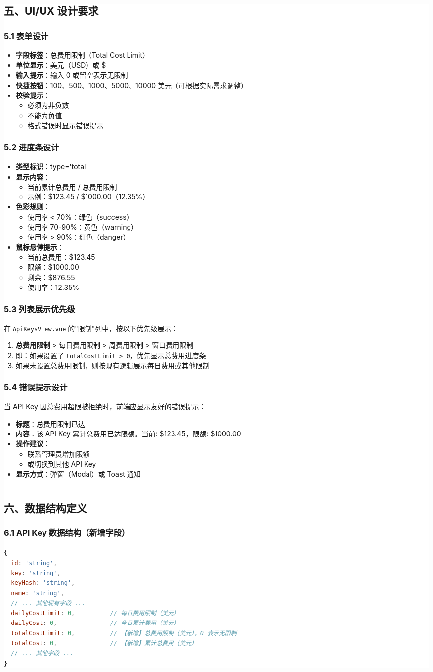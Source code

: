 
## 五、UI/UX 设计要求

### 5.1 表单设计
- **字段标签**：总费用限制（Total Cost Limit）
- **单位显示**：美元（USD）或 $
- **输入提示**：输入 0 或留空表示无限制
- **快捷按钮**：100、500、1000、5000、10000 美元（可根据实际需求调整）
- **校验提示**：
  - 必须为非负数
  - 不能为负值
  - 格式错误时显示错误提示

### 5.2 进度条设计
- **类型标识**：type='total'
- **显示内容**：
  - 当前累计总费用 / 总费用限制
  - 示例：$123.45 / $1000.00（12.35%）
- **色彩规则**：
  - 使用率 < 70%：绿色（success）
  - 使用率 70-90%：黄色（warning）
  - 使用率 > 90%：红色（danger）
- **鼠标悬停提示**：
  - 当前总费用：$123.45
  - 限额：$1000.00
  - 剩余：$876.55
  - 使用率：12.35%

### 5.3 列表展示优先级
在 `ApiKeysView.vue` 的"限制"列中，按以下优先级展示：
1. **总费用限制** > 每日费用限制 > 周费用限制 > 窗口费用限制
2. 即：如果设置了 `totalCostLimit > 0`，优先显示总费用进度条
3. 如果未设置总费用限制，则按现有逻辑展示每日费用或其他限制

### 5.4 错误提示设计
当 API Key 因总费用超限被拒绝时，前端应显示友好的错误提示：
- **标题**：总费用限制已达
- **内容**：该 API Key 累计总费用已达限额。当前: $123.45，限额: $1000.00
- **操作建议**：
  - 联系管理员增加限额
  - 或切换到其他 API Key
- **显示方式**：弹窗（Modal）或 Toast 通知

---

## 六、数据结构定义

### 6.1 API Key 数据结构（新增字段）
```javascript
{
  id: 'string',
  key: 'string',
  keyHash: 'string',
  name: 'string',
  // ... 其他现有字段 ...
  dailyCostLimit: 0,          // 每日费用限制（美元）
  dailyCost: 0,               // 今日累计费用（美元）
  totalCostLimit: 0,          // 【新增】总费用限制（美元），0 表示无限制
  totalCost: 0,               // 【新增】累计总费用（美元）
  // ... 其他字段 ...
}
```